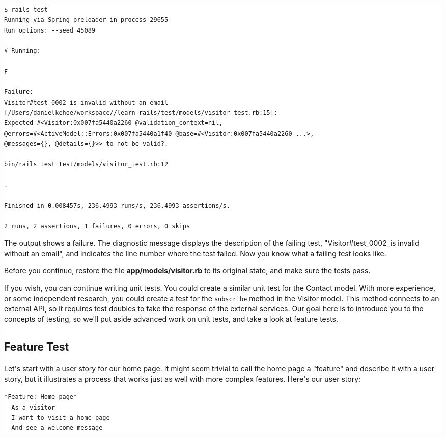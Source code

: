 ```console
$ rails test
Running via Spring preloader in process 29655
Run options: --seed 45089

# Running:

F

Failure:
Visitor#test_0002_is invalid without an email
[/Users/danielkehoe/workspace//learn-rails/test/models/visitor_test.rb:15]:
Expected #<Visitor:0x007fa5440a2260 @validation_context=nil,
@errors=#<ActiveModel::Errors:0x007fa5440a1f40 @base=#<Visitor:0x007fa5440a2260 ...>,
@messages={}, @details={}>> to not be valid?.

bin/rails test test/models/visitor_test.rb:12

.

Finished in 0.008457s, 236.4993 runs/s, 236.4993 assertions/s.

2 runs, 2 assertions, 1 failures, 0 errors, 0 skips
```

The output shows a failure. The diagnostic message displays the
description of the failing test, "Visitor#test_0002_is invalid
without an email", and indicates the line number where the test failed.
Now you know what a failing test looks like.

Before you continue, restore the file **app/models/visitor.rb** to its
original state, and make sure the tests pass.

If you wish, you can continue writing unit tests. You could create a
similar unit test for the Contact model. With more experience, or some
independent research, you could create a test for the `subscribe` method
in the Visitor model. This method connects to an external API, so it
requires test doubles to fake the response of the external services. Our
goal here is to introduce you to the concepts of testing, so we'll put
aside advanced work on unit tests, and take a look at feature tests.

Feature Test
------------

Let's start with a user story for our home page. It might seem trivial
to call the home page a "feature" and describe it with a user story, but
it illustrates a process that works just as well with more complex
features. Here's our user story:


```cucumber
*Feature: Home page*
  As a visitor
  I want to visit a home page
  And see a welcome message
```
